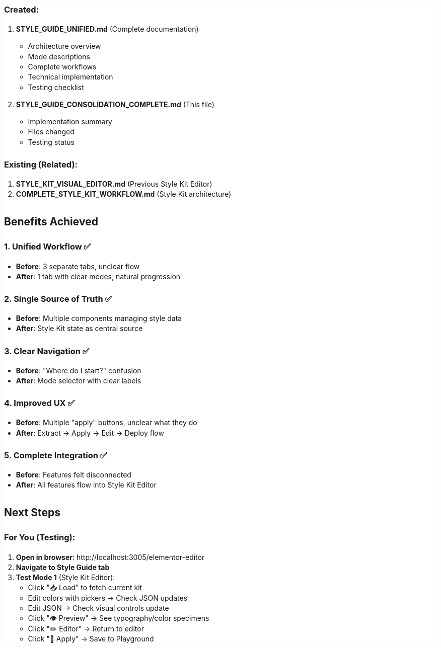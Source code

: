 ### Created:
1. **STYLE_GUIDE_UNIFIED.md** (Complete documentation)
   - Architecture overview
   - Mode descriptions
   - Complete workflows
   - Technical implementation
   - Testing checklist

2. **STYLE_GUIDE_CONSOLIDATION_COMPLETE.md** (This file)
   - Implementation summary
   - Files changed
   - Testing status

### Existing (Related):
1. **STYLE_KIT_VISUAL_EDITOR.md** (Previous Style Kit Editor)
2. **COMPLETE_STYLE_KIT_WORKFLOW.md** (Style Kit architecture)

## Benefits Achieved

### 1. Unified Workflow ✅
- **Before**: 3 separate tabs, unclear flow
- **After**: 1 tab with clear modes, natural progression

### 2. Single Source of Truth ✅
- **Before**: Multiple components managing style data
- **After**: Style Kit state as central source

### 3. Clear Navigation ✅
- **Before**: "Where do I start?" confusion
- **After**: Mode selector with clear labels

### 4. Improved UX ✅
- **Before**: Multiple "apply" buttons, unclear what they do
- **After**: Extract → Apply → Edit → Deploy flow

### 5. Complete Integration ✅
- **Before**: Features felt disconnected
- **After**: All features flow into Style Kit Editor

## Next Steps

### For You (Testing):

1. **Open in browser**: http://localhost:3005/elementor-editor
2. **Navigate to Style Guide tab**
3. **Test Mode 1** (Style Kit Editor):
   - Click "📥 Load" to fetch current kit
   - Edit colors with pickers → Check JSON updates
   - Edit JSON → Check visual controls update
   - Click "👁️ Preview" → See typography/color specimens
   - Click "✏️ Editor" → Return to editor
   - Click "🚀 Apply" → Save to Playground
